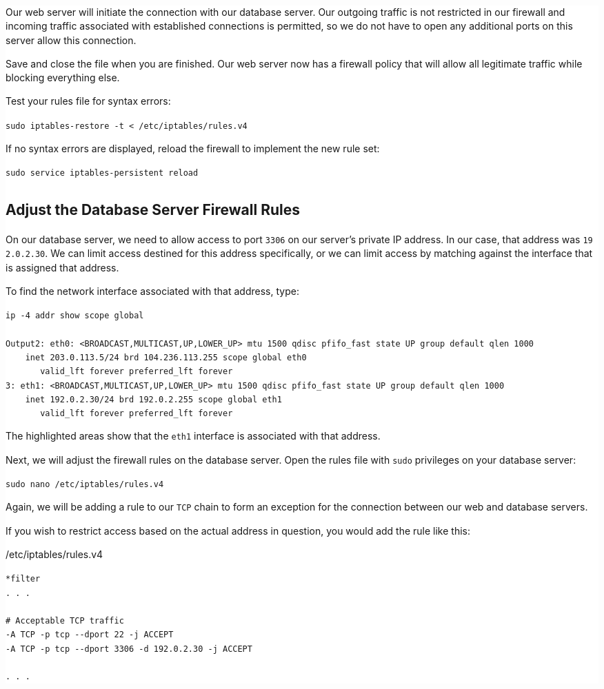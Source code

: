 Our web server will initiate the connection with our database server. Our outgoing traffic is not restricted in our firewall and incoming traffic associated with established connections is permitted, so we do not have to open any additional ports on this server allow this connection.

Save and close the file when you are finished. Our web server now has a firewall policy that will allow all legitimate traffic while blocking everything else.

Test your rules file for syntax errors:

    sudo iptables-restore -t < /etc/iptables/rules.v4

If no syntax errors are displayed, reload the firewall to implement the new rule set:

    sudo service iptables-persistent reload

## Adjust the Database Server Firewall Rules

On our database server, we need to allow access to port `3306` on our server’s private IP address. In our case, that address was `192.0.2.30`. We can limit access destined for this address specifically, or we can limit access by matching against the interface that is assigned that address.

To find the network interface associated with that address, type:

    ip -4 addr show scope global

    Output2: eth0: <BROADCAST,MULTICAST,UP,LOWER_UP> mtu 1500 qdisc pfifo_fast state UP group default qlen 1000
        inet 203.0.113.5/24 brd 104.236.113.255 scope global eth0
           valid_lft forever preferred_lft forever
    3: eth1: <BROADCAST,MULTICAST,UP,LOWER_UP> mtu 1500 qdisc pfifo_fast state UP group default qlen 1000
        inet 192.0.2.30/24 brd 192.0.2.255 scope global eth1
           valid_lft forever preferred_lft forever

The highlighted areas show that the `eth1` interface is associated with that address.

Next, we will adjust the firewall rules on the database server. Open the rules file with `sudo` privileges on your database server:

    sudo nano /etc/iptables/rules.v4

Again, we will be adding a rule to our `TCP` chain to form an exception for the connection between our web and database servers.

If you wish to restrict access based on the actual address in question, you would add the rule like this:

/etc/iptables/rules.v4

    *filter
    . . .
    
    # Acceptable TCP traffic
    -A TCP -p tcp --dport 22 -j ACCEPT
    -A TCP -p tcp --dport 3306 -d 192.0.2.30 -j ACCEPT
    
    . . .
